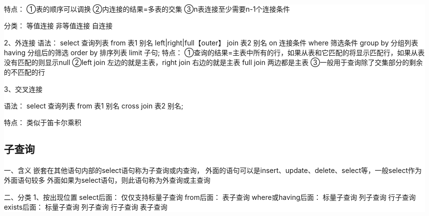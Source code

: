 特点：
①表的顺序可以调换
②内连接的结果=多表的交集
③n表连接至少需要n-1个连接条件

分类：
等值连接
非等值连接
自连接



2、外连接
语法：
select 查询列表
from 表1 别名
left|right|full【outer】 join 表2 别名 on 连接条件
where 筛选条件
group by 分组列表
having 分组后的筛选
order by 排序列表
limit 子句;
特点：
①查询的结果=主表中所有的行，如果从表和它匹配的将显示匹配行，如果从表没有匹配的则显示null
②left join 左边的就是主表，right join 右边的就是主表
  full join 两边都是主表
③一般用于查询除了交集部分的剩余的不匹配的行

3、交叉连接

语法：
select 查询列表
from 表1 别名
cross join 表2 别名;

特点：
类似于笛卡尔乘积

## 子查询

一、含义
嵌套在其他语句内部的select语句称为子查询或内查询，
外面的语句可以是insert、update、delete、select等，一般select作为外面语句较多
外面如果为select语句，则此语句称为外查询或主查询

二、分类
1、按出现位置
select后面：
		仅仅支持标量子查询
from后面：
		表子查询
where或having后面：
		标量子查询
		列子查询
		行子查询
exists后面：
		标量子查询
		列子查询
		行子查询
		表子查询
